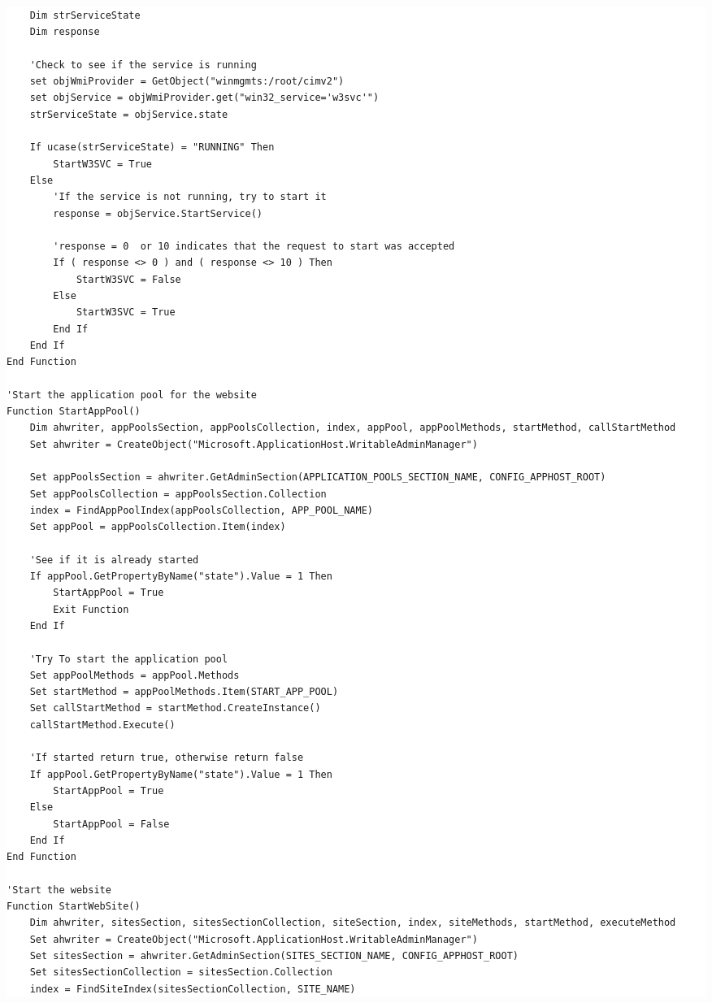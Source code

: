 ```vbs
    Dim strServiceState
    Dim response

    'Check to see if the service is running
    set objWmiProvider = GetObject("winmgmts:/root/cimv2")
    set objService = objWmiProvider.get("win32_service='w3svc'")
    strServiceState = objService.state

    If ucase(strServiceState) = "RUNNING" Then
        StartW3SVC = True
    Else
        'If the service is not running, try to start it
        response = objService.StartService()

        'response = 0  or 10 indicates that the request to start was accepted
        If ( response <> 0 ) and ( response <> 10 ) Then
            StartW3SVC = False
        Else
            StartW3SVC = True
        End If
    End If
End Function

'Start the application pool for the website
Function StartAppPool()
    Dim ahwriter, appPoolsSection, appPoolsCollection, index, appPool, appPoolMethods, startMethod, callStartMethod
    Set ahwriter = CreateObject("Microsoft.ApplicationHost.WritableAdminManager")

    Set appPoolsSection = ahwriter.GetAdminSection(APPLICATION_POOLS_SECTION_NAME, CONFIG_APPHOST_ROOT)
    Set appPoolsCollection = appPoolsSection.Collection
    index = FindAppPoolIndex(appPoolsCollection, APP_POOL_NAME)
    Set appPool = appPoolsCollection.Item(index)

    'See if it is already started
    If appPool.GetPropertyByName("state").Value = 1 Then
        StartAppPool = True
        Exit Function
    End If

    'Try To start the application pool
    Set appPoolMethods = appPool.Methods
    Set startMethod = appPoolMethods.Item(START_APP_POOL)
    Set callStartMethod = startMethod.CreateInstance()
    callStartMethod.Execute()

    'If started return true, otherwise return false
    If appPool.GetPropertyByName("state").Value = 1 Then
        StartAppPool = True
    Else
        StartAppPool = False
    End If
End Function

'Start the website
Function StartWebSite()
    Dim ahwriter, sitesSection, sitesSectionCollection, siteSection, index, siteMethods, startMethod, executeMethod
    Set ahwriter = CreateObject("Microsoft.ApplicationHost.WritableAdminManager")
    Set sitesSection = ahwriter.GetAdminSection(SITES_SECTION_NAME, CONFIG_APPHOST_ROOT)
    Set sitesSectionCollection = sitesSection.Collection
    index = FindSiteIndex(sitesSectionCollection, SITE_NAME)
```